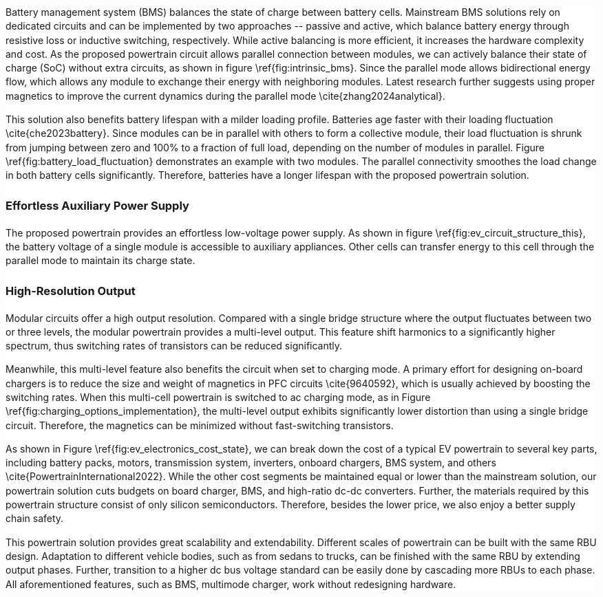 Battery management system (BMS) balances the state of charge between battery cells. Mainstream BMS solutions rely on dedicated circuits and can be implemented by two approaches -- passive and active, which balance battery energy through resistive loss or inductive switching, respectively. While active balancing is more efficient, it increases the hardware complexity and cost. As the proposed powertrain circuit allows parallel connection between modules, we can actively balance their state of charge (SoC) without extra circuits, as shown in figure \ref{fig:intrinsic_bms}. Since the parallel mode allows bidirectional energy flow, which allows any module to exchange their energy with neighboring modules. Latest research further suggests using proper magnetics to improve the current dynamics during the parallel mode \cite{zhang2024analytical}.

This solution also benefits battery lifespan with a milder loading profile. Batteries age faster with their loading fluctuation \cite{che2023battery}. Since modules can be in parallel with others to form a collective module, their load fluctuation is shrunk from jumping between zero and 100\% to a fraction of full load, depending on the number of modules in parallel. Figure \ref{fig:battery_load_fluctuation} demonstrates an example with two modules. The parallel connectivity smoothes the load change in both battery cells significantly. Therefore, batteries have a longer lifespan with the proposed powertrain solution.

### Effortless Auxiliary Power Supply
The proposed powertrain provides an effortless low-voltage power supply. As shown in figure \ref{fig:ev_circuit_structure_this}, the battery voltage of a single module is accessible to auxiliary appliances. Other cells can transfer energy to this cell through the parallel mode to maintain its charge state.

### High-Resolution Output
Modular circuits offer a high output resolution. Compared with a single bridge structure where the output fluctuates between two or three levels, the modular powertrain provides a multi-level output. This feature shift harmonics to a significantly higher spectrum, thus switching rates of transistors can be reduced significantly.

Meanwhile, this multi-level feature also benefits the circuit when set to charging mode. A primary effort for designing on-board chargers is to reduce the size and weight of magnetics in PFC circuits \cite{9640592}, which is usually achieved by boosting the switching rates. When this multi-cell powertrain is switched to ac charging mode, as in Figure \ref{fig:charging_options_implementation}, the multi-level output exhibits significantly lower distortion than using a single bridge circuit. Therefore, the magnetics can be minimized without fast-switching transistors.

As shown in Figure \ref{fig:ev_electronics_cost_state}, we can break down the cost of a typical EV powertrain to several key parts, including battery packs, motors, transmission system, inverters, onboard chargers, BMS system, and others \cite{PowertrainInternational2022}. While the other cost segments be maintained equal or lower than the mainstream solution, our powertrain solution cuts budgets on board charger, BMS, and high-ratio dc-dc converters. Further, the materials required by this powertrain structure consist of only silicon semiconductors. Therefore, besides the lower price, we also enjoy a better supply chain safety.

This powertrain solution provides great scalability and extendability. Different scales of powertrain can be built with the same RBU design. Adaptation to different vehicle bodies, such as from sedans to trucks, can be finished with the same RBU by extending output phases. Further, transition to a higher dc bus voltage standard can be easily done by cascading more RBUs to each phase. All aforementioned features, such as BMS, multimode charger, work without redesigning hardware.
